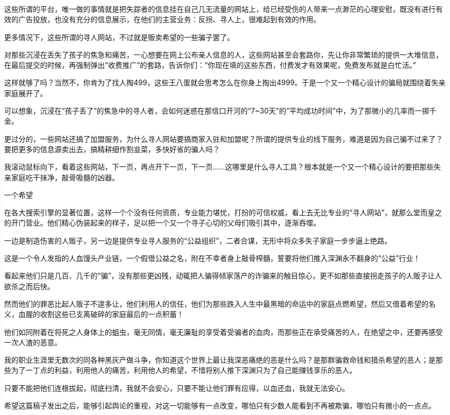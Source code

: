 
这些所谓的平台，唯一做的事情就是把失踪者的信息挂在自己几无流量的网站上，给已经受伤的人带来一点渺茫的心理安慰，既没有进行有效的广告投放，也没有充分的信息展示，在他们的主营业务：反拐、寻人上，很难起到有效的作用。



更多情况下，这些所谓的寻人网站，不过就是贩卖希望的一些骗子罢了。



对那些沉浸在丢失了孩子的焦急和痛苦，一心想要在网上公布亲人信息的人，这些网站甚至会套路你，先让你非常繁琐的提供一大堆信息，在最后提交的时候，再强制弹出“收费推广”的套路，告诉你们：“你现在填的这些东西，付费发才有效果呢，免费发布就是白忙活。”







这样就够了吗？当然不，你肯为了找人掏499，这些王八蛋就会思考怎么在你身上掏出4999。于是一个又一个精心设计的骗局就围绕着失亲家庭展开了。



可以想象，沉浸在“孩子丢了”的焦急中的寻人者，会如何迷惑在那信口开河的“7~30天”的“平均成功时间”中，为了那微小的几率而一掷千金。



更过分的，一些网站还搞了加盟服务，为什么寻人网站要搞商家入驻和加盟呢？所谓的提供专业的线下服务，难道是因为自己骗不过来了？要把更多的信息源卖出去，搞精耕细作割韭菜，多快好省的骗人吗？







我滚动鼠标向下，看着这些网站，下一页，再点开下一页，下一页……这哪里是什么寻人工具？根本就是一个又一个精心设计的要把那些失亲家庭吃干抹净，敲骨吸髓的凶器。



一个希望



在各大搜索引擎的显著位置，这样一个个没有任何资质，专业能力堪忧，打扮的可信权威，看上去无比专业的“寻人网站”，就那么堂而皇之的开门营业。他们精心伪装起来的样子，足以把一个又一个寻子心切的父母们吸引其中，逐渐吞噬。



一边是制造伤害的人贩子，另一边是提供专业寻人服务的“公益组织”，二者合谋，无形中将众多失子家庭一步步逼上绝路。



这是一个令人发指的人血馒头产业链，一个假借公益之名，附在不幸者身上敲骨榨髓，誓要将他们推入深渊永不翻身的“公益”行业！



看起来他们只是几百、几千的“骗”，没有那些更凶残，动辄把人骗得倾家荡产的诈骗来的触目惊心，更不如那些直接拐走孩子的人贩子让人欲杀之而后快。



然而他们的罪恶比起人贩子不遑多让，他们利用人的信任，他们为那些跌入人生中最黑暗的命运中的家庭点燃希望，然后又借着希望的名义，血腥的收割这些已支离破碎的家庭最后的一点积蓄！



他们如同附着在将死之人身体上的蛆虫，毫无同情，毫无廉耻的享受着受骗者的血肉，而那些正在承受痛苦的人，在绝望之中，还要再感受一次人渣的恶意。



我的职业生涯里无数次的同各种黑灰产做斗争，你知道这个世界上最让我深恶痛绝的恶是什么吗？是那群骗救命钱和猎杀希望的恶人；是那些为了一丁点的利益，利用他人的痛苦，利用他人的希望，不惜将别人推下深渊只为了自己能赚钱享乐的恶人。



只要不能把他们连根拔起，彻底扫清，我就不会安心，只要不能让他们罪有应得，以血还血，我就无法安心。



希望这篇稿子发出之后，能够引起舆论的重视，对这一切能够有一点改变，哪怕只有少数人能看到不再被欺骗，哪怕只有微小的一点点。
